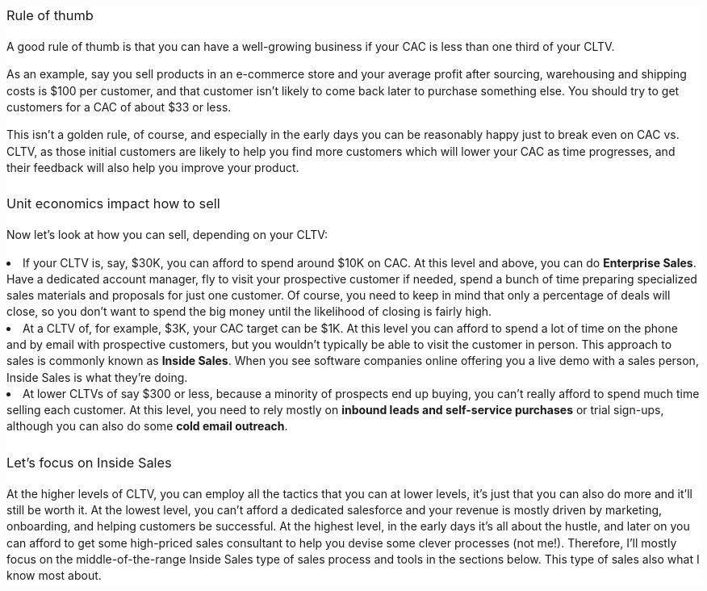 ### <span style="font-weight: 400;">Rule of thumb</span>

<span style="font-weight: 400;">A good rule of thumb is that you can have a well-growing business if your CAC is less than one third of your CLTV.</span>

<span style="font-weight: 400;">As an example, say you sell products in an e-commerce store and your average profit after sourcing, warehousing and shipping costs is $100 per customer, and that customer isn’t likely to come back later to purchase something else. You should try to get customers for a CAC of about $33 or less.</span>

<span style="font-weight: 400;">This isn’t a golden rule, of course, and especially in the early days you can be reasonably happy just to break even on CAC vs. CLTV, as those initial customers are likely to help you find more customers which will lower your CAC as time progresses, and their feedback will also help you improve your product.</span>

### <span style="font-weight: 400;">Unit economics impact how to sell</span>

<span style="font-weight: 400;">Now let’s look at how you can sell, depending on your CLTV:</span>

<li style="font-weight: 400;">
  <span style="font-weight: 400;">If your CLTV is, say, $30K, you can afford to spend around $10K on CAC. At this level and above, you can do </span><b>Enterprise Sales</b><span style="font-weight: 400;">. Have a dedicated account manager, fly to visit your prospective customer if needed, spend a bunch of time preparing specialized sales materials and proposals for just one customer. Of course, you need to keep in mind that only a percentage of deals will close, so you don’t want to spend the big money until the likelihood of closing is fairly high.</span>
</li>
<li style="font-weight: 400;">
  <span style="font-weight: 400;">At a CLTV of, for example, $3K, your CAC target can be $1K. At this level you can afford to spend a lot of time on the phone and by email with prospective customers, but you wouldn’t typically be able to visit the customer in person. This approach to sales is commonly known as </span><b>Inside Sales</b><span style="font-weight: 400;">. When you see software companies online offering you a live demo with a sales person, Inside Sales is what they’re doing.</span>
</li>
<li style="font-weight: 400;">
  <span style="font-weight: 400;">At lower CLTVs of say $300 or less, because a minority of prospects end up buying, you can’t really afford to spend much time selling each customer. At this level, you need to rely mostly on </span><b>inbound leads and self-service purchases</b><span style="font-weight: 400;"> or trial sign-ups, although you can also do some </span><b>cold email outreach</b><span style="font-weight: 400;">.</span>
</li>

### <span style="font-weight: 400;">Let’s focus on Inside Sales</span>

<span style="font-weight: 400;">At the higher levels of CLTV, you can employ all the tactics that you can at lower levels, it’s just that you can also do more and it’ll still be worth it. At the lowest level, you can’t afford a dedicated salesforce and your revenue is mostly driven by marketing, onboarding, and helping customers be successful. At the highest level, in the early days it’s all about the hustle, and later on you can afford to get some high-priced sales consultant to help you devise some clever processes (not me!). Therefore, I’ll mostly focus on the middle-of-the-range Inside Sales type of sales process and tools in the sections below. This type of sales also what I know most about.</span>
